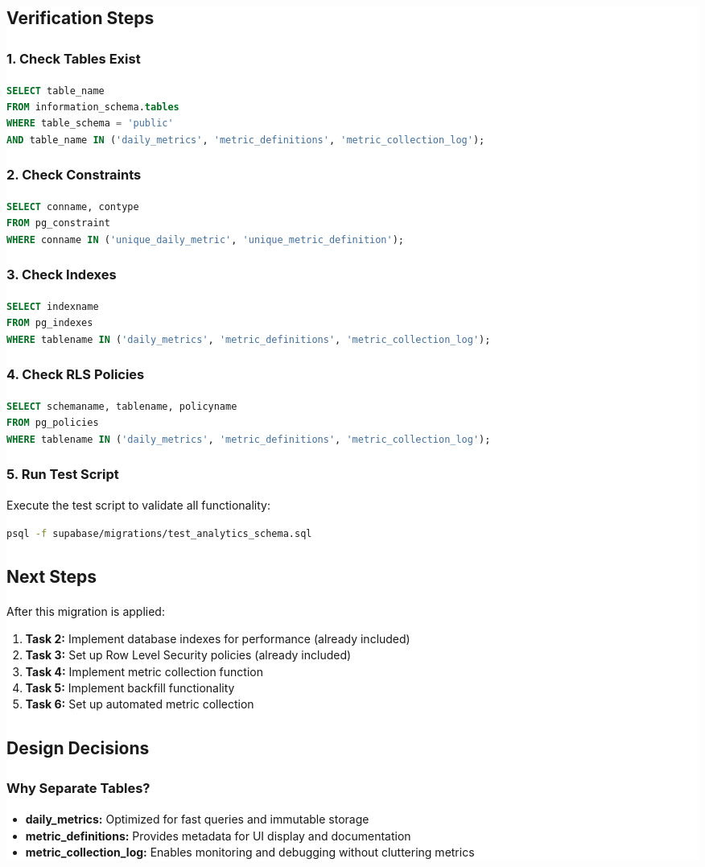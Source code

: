 ## Verification Steps

### 1. Check Tables Exist
```sql
SELECT table_name 
FROM information_schema.tables 
WHERE table_schema = 'public' 
AND table_name IN ('daily_metrics', 'metric_definitions', 'metric_collection_log');
```

### 2. Check Constraints
```sql
SELECT conname, contype 
FROM pg_constraint 
WHERE conname IN ('unique_daily_metric', 'unique_metric_definition');
```

### 3. Check Indexes
```sql
SELECT indexname 
FROM pg_indexes 
WHERE tablename IN ('daily_metrics', 'metric_definitions', 'metric_collection_log');
```

### 4. Check RLS Policies
```sql
SELECT schemaname, tablename, policyname 
FROM pg_policies 
WHERE tablename IN ('daily_metrics', 'metric_definitions', 'metric_collection_log');
```

### 5. Run Test Script
Execute the test script to validate all functionality:
```bash
psql -f supabase/migrations/test_analytics_schema.sql
```

## Next Steps

After this migration is applied:

1. **Task 2:** Implement database indexes for performance (already included)
2. **Task 3:** Set up Row Level Security policies (already included)
3. **Task 4:** Implement metric collection function
4. **Task 5:** Implement backfill functionality
5. **Task 6:** Set up automated metric collection

## Design Decisions

### Why Separate Tables?
- **daily_metrics:** Optimized for fast queries and immutable storage
- **metric_definitions:** Provides metadata for UI display and documentation
- **metric_collection_log:** Enables monitoring and debugging without cluttering metrics
